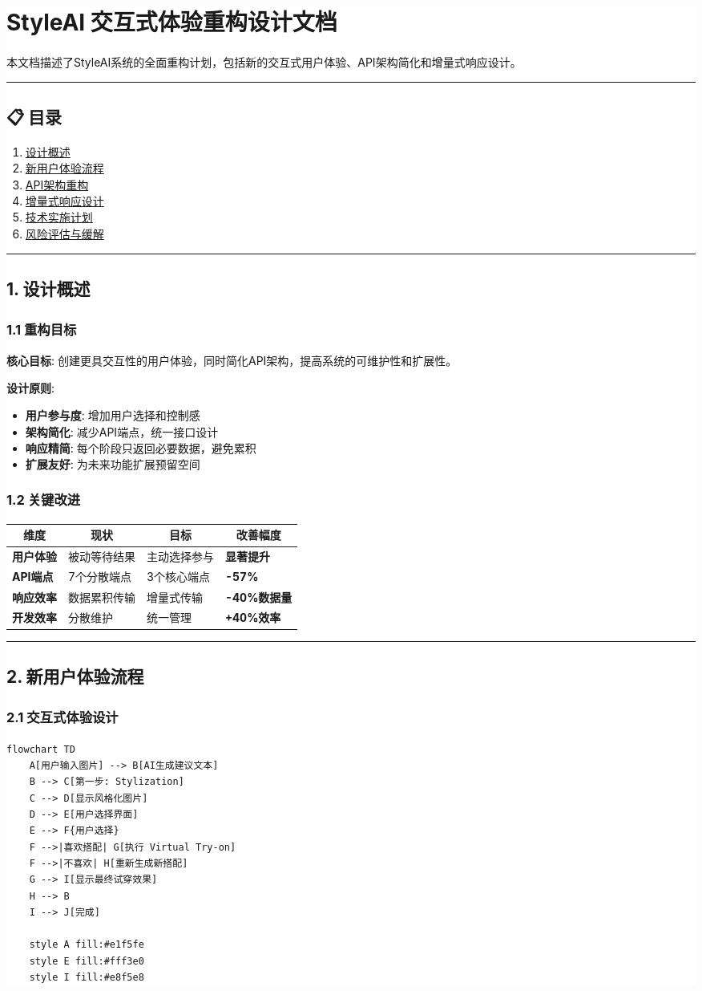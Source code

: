 # StyleAI 交互式体验重构设计文档

本文档描述了StyleAI系统的全面重构计划，包括新的交互式用户体验、API架构简化和增量式响应设计。

---

## 📋 目录

1. [设计概述](#1-设计概述)
2. [新用户体验流程](#2-新用户体验流程)
3. [API架构重构](#3-api架构重构)
4. [增量式响应设计](#4-增量式响应设计)
5. [技术实施计划](#5-技术实施计划)
6. [风险评估与缓解](#6-风险评估与缓解)

---

## 1. 设计概述

### 1.1 重构目标

**核心目标**: 创建更具交互性的用户体验，同时简化API架构，提高系统的可维护性和扩展性。

**设计原则**:

- **用户参与度**: 增加用户选择和控制感
- **架构简化**: 减少API端点，统一接口设计
- **响应精简**: 每个阶段只返回必要数据，避免累积
- **扩展友好**: 为未来功能扩展预留空间

### 1.2 关键改进

| 维度 | 现状 | 目标 | 改善幅度 |
|------|------|------|----------|
| **用户体验** | 被动等待结果 | 主动选择参与 | **显著提升** |
| **API端点** | 7个分散端点 | 3个核心端点 | **-57%** |
| **响应效率** | 数据累积传输 | 增量式传输 | **-40%数据量** |
| **开发效率** | 分散维护 | 统一管理 | **+40%效率** |

---

## 2. 新用户体验流程

### 2.1 交互式体验设计

```mermaid
flowchart TD
    A[用户输入图片] --> B[AI生成建议文本]
    B --> C[第一步: Stylization]
    C --> D[显示风格化图片]
    D --> E[用户选择界面]
    E --> F{用户选择}
    F -->|喜欢搭配| G[执行 Virtual Try-on]
    F -->|不喜欢| H[重新生成新搭配]
    G --> I[显示最终试穿效果]
    H --> B
    I --> J[完成]

    style A fill:#e1f5fe
    style E fill:#fff3e0
    style I fill:#e8f5e8
```
